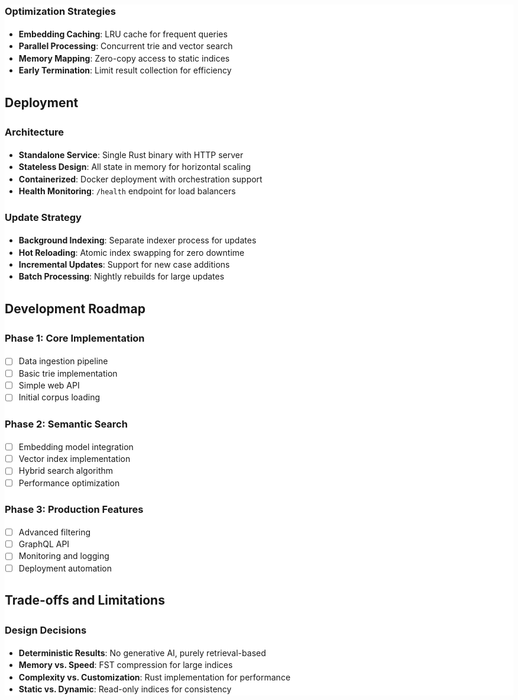 ### Optimization Strategies
- **Embedding Caching**: LRU cache for frequent queries
- **Parallel Processing**: Concurrent trie and vector search
- **Memory Mapping**: Zero-copy access to static indices
- **Early Termination**: Limit result collection for efficiency

## Deployment

### Architecture
- **Standalone Service**: Single Rust binary with HTTP server
- **Stateless Design**: All state in memory for horizontal scaling
- **Containerized**: Docker deployment with orchestration support
- **Health Monitoring**: `/health` endpoint for load balancers

### Update Strategy
- **Background Indexing**: Separate indexer process for updates
- **Hot Reloading**: Atomic index swapping for zero downtime
- **Incremental Updates**: Support for new case additions
- **Batch Processing**: Nightly rebuilds for large updates

## Development Roadmap

### Phase 1: Core Implementation
- [ ] Data ingestion pipeline
- [ ] Basic trie implementation
- [ ] Simple web API
- [ ] Initial corpus loading

### Phase 2: Semantic Search
- [ ] Embedding model integration
- [ ] Vector index implementation
- [ ] Hybrid search algorithm
- [ ] Performance optimization

### Phase 3: Production Features
- [ ] Advanced filtering
- [ ] GraphQL API
- [ ] Monitoring and logging
- [ ] Deployment automation

## Trade-offs and Limitations

### Design Decisions
- **Deterministic Results**: No generative AI, purely retrieval-based
- **Memory vs. Speed**: FST compression for large indices
- **Complexity vs. Customization**: Rust implementation for performance
- **Static vs. Dynamic**: Read-only indices for consistency
